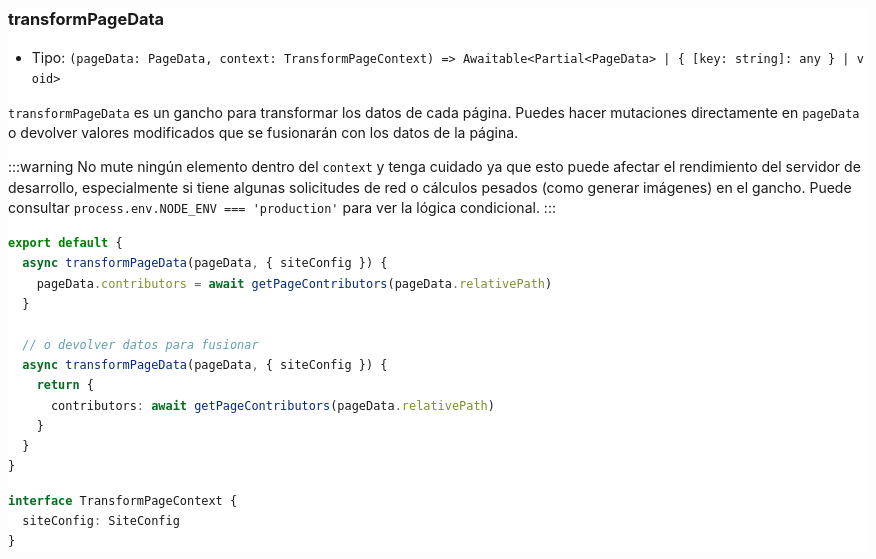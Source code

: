 ### transformPageData
- Tipo: `(pageData: PageData, context: TransformPageContext) => Awaitable<Partial<PageData> | { [key: string]: any } | void>`

`transformPageData` es un gancho para transformar los datos de cada página. Puedes hacer mutaciones directamente en `pageData` o devolver valores modificados que se fusionarán con los datos de la página.

:::warning
No mute ningún elemento dentro del `context` y tenga cuidado ya que esto puede afectar el rendimiento del servidor de desarrollo, especialmente si tiene algunas solicitudes de red o cálculos pesados (como generar imágenes) en el gancho. Puede consultar  `process.env.NODE_ENV === 'production'` para ver la lógica condicional.
:::

```ts
export default {
  async transformPageData(pageData, { siteConfig }) {
    pageData.contributors = await getPageContributors(pageData.relativePath)
  }

  // o devolver datos para fusionar
  async transformPageData(pageData, { siteConfig }) {
    return {
      contributors: await getPageContributors(pageData.relativePath)
    }
  }
}
```

```ts
interface TransformPageContext {
  siteConfig: SiteConfig
}
```
